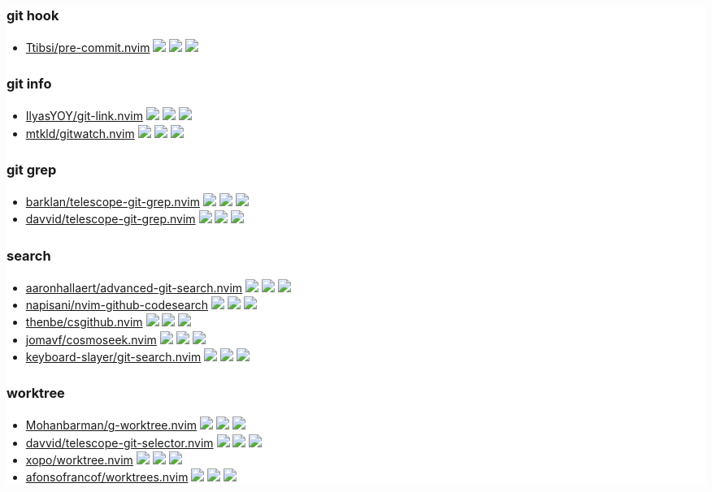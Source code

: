 
### git hook

- [Ttibsi/pre-commit.nvim](https://github.com/Ttibsi/pre-commit.nvim) ![](https://img.shields.io/github/stars/Ttibsi/pre-commit.nvim) ![](https://img.shields.io/github/last-commit/Ttibsi/pre-commit.nvim) ![](https://img.shields.io/github/commit-activity/y/Ttibsi/pre-commit.nvim)

### git info

- [IlyasYOY/git-link.nvim](https://github.com/IlyasYOY/git-link.nvim) ![](https://img.shields.io/github/stars/IlyasYOY/git-link.nvim) ![](https://img.shields.io/github/last-commit/IlyasYOY/git-link.nvim) ![](https://img.shields.io/github/commit-activity/y/IlyasYOY/git-link.nvim)
- [mtkld/gitwatch.nvim](https://github.com/mtkld/gitwatch.nvim) ![](https://img.shields.io/github/stars/mtkld/gitwatch.nvim) ![](https://img.shields.io/github/last-commit/mtkld/gitwatch.nvim) ![](https://img.shields.io/github/commit-activity/y/mtkld/gitwatch.nvim)

### git grep

- [barklan/telescope-git-grep.nvim](https://github.com/barklan/telescope-git-grep.nvim) ![](https://img.shields.io/github/stars/barklan/telescope-git-grep.nvim) ![](https://img.shields.io/github/last-commit/barklan/telescope-git-grep.nvim) ![](https://img.shields.io/github/commit-activity/y/barklan/telescope-git-grep.nvim)
- [davvid/telescope-git-grep.nvim](https://github.com/davvid/telescope-git-grep.nvim) ![](https://img.shields.io/github/stars/davvid/telescope-git-grep.nvim) ![](https://img.shields.io/github/last-commit/davvid/telescope-git-grep.nvim) ![](https://img.shields.io/github/commit-activity/y/davvid/telescope-git-grep.nvim)

### search

- [aaronhallaert/advanced-git-search.nvim](https://github.com/aaronhallaert/advanced-git-search.nvim) ![](https://img.shields.io/github/stars/aaronhallaert/advanced-git-search.nvim) ![](https://img.shields.io/github/last-commit/aaronhallaert/advanced-git-search.nvim) ![](https://img.shields.io/github/commit-activity/y/aaronhallaert/advanced-git-search.nvim)
- [napisani/nvim-github-codesearch](https://github.com/napisani/nvim-github-codesearch) ![](https://img.shields.io/github/stars/napisani/nvim-github-codesearch) ![](https://img.shields.io/github/last-commit/napisani/nvim-github-codesearch) ![](https://img.shields.io/github/commit-activity/y/napisani/nvim-github-codesearch)
- [thenbe/csgithub.nvim](https://github.com/thenbe/csgithub.nvim) ![](https://img.shields.io/github/stars/thenbe/csgithub.nvim) ![](https://img.shields.io/github/last-commit/thenbe/csgithub.nvim) ![](https://img.shields.io/github/commit-activity/y/thenbe/csgithub.nvim)
- [jomavf/cosmoseek.nvim](https://github.com/jomavf/cosmoseek.nvim) ![](https://img.shields.io/github/stars/jomavf/cosmoseek.nvim) ![](https://img.shields.io/github/last-commit/jomavf/cosmoseek.nvim) ![](https://img.shields.io/github/commit-activity/y/jomavf/cosmoseek.nvim)
- [keyboard-slayer/git-search.nvim](https://github.com/keyboard-slayer/git-search.nvim) ![](https://img.shields.io/github/stars/keyboard-slayer/git-search.nvim) ![](https://img.shields.io/github/last-commit/keyboard-slayer/git-search.nvim) ![](https://img.shields.io/github/commit-activity/y/keyboard-slayer/git-search.nvim)

### worktree

- [Mohanbarman/g-worktree.nvim](https://github.com/Mohanbarman/g-worktree.nvim) ![](https://img.shields.io/github/stars/Mohanbarman/g-worktree.nvim) ![](https://img.shields.io/github/last-commit/Mohanbarman/g-worktree.nvim) ![](https://img.shields.io/github/commit-activity/y/Mohanbarman/g-worktree.nvim)
- [davvid/telescope-git-selector.nvim](https://github.com/davvid/telescope-git-selector.nvim) ![](https://img.shields.io/github/stars/davvid/telescope-git-selector.nvim) ![](https://img.shields.io/github/last-commit/davvid/telescope-git-selector.nvim) ![](https://img.shields.io/github/commit-activity/y/davvid/telescope-git-selector.nvim)
- [xopo/worktree.nvim](https://github.com/xopo/worktree.nvim) ![](https://img.shields.io/github/stars/xopo/worktree.nvim) ![](https://img.shields.io/github/last-commit/xopo/worktree.nvim) ![](https://img.shields.io/github/commit-activity/y/xopo/worktree.nvim)
- [afonsofrancof/worktrees.nvim](https://github.com/afonsofrancof/worktrees.nvim) ![](https://img.shields.io/github/stars/afonsofrancof/worktrees.nvim) ![](https://img.shields.io/github/last-commit/afonsofrancof/worktrees.nvim) ![](https://img.shields.io/github/commit-activity/y/afonsofrancof/worktrees.nvim)